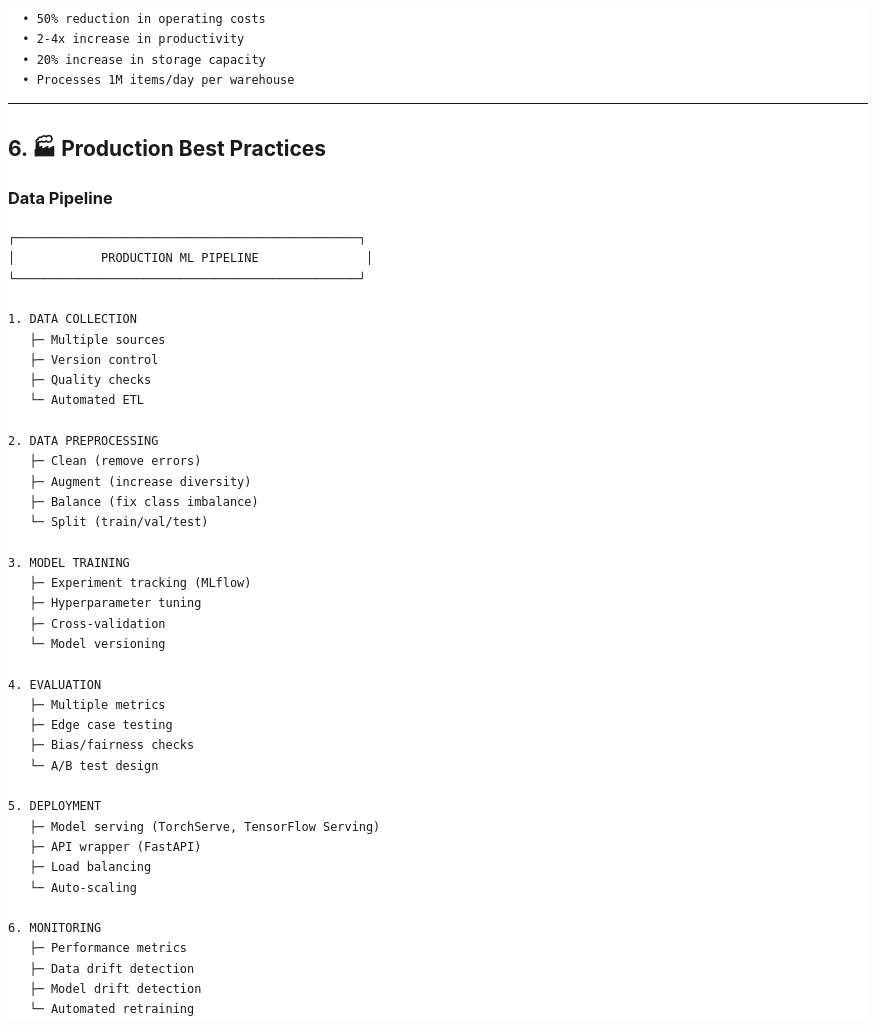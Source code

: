 ```
  • 50% reduction in operating costs
  • 2-4x increase in productivity
  • 20% increase in storage capacity
  • Processes 1M items/day per warehouse
```

---

<a id='best-practices'></a>
## 6. 🏭 Production Best Practices

### Data Pipeline

```
┌────────────────────────────────────────────────┐
│            PRODUCTION ML PIPELINE               │
└────────────────────────────────────────────────┘

1. DATA COLLECTION
   ├─ Multiple sources
   ├─ Version control
   ├─ Quality checks
   └─ Automated ETL

2. DATA PREPROCESSING
   ├─ Clean (remove errors)
   ├─ Augment (increase diversity)
   ├─ Balance (fix class imbalance)
   └─ Split (train/val/test)

3. MODEL TRAINING
   ├─ Experiment tracking (MLflow)
   ├─ Hyperparameter tuning
   ├─ Cross-validation
   └─ Model versioning

4. EVALUATION
   ├─ Multiple metrics
   ├─ Edge case testing
   ├─ Bias/fairness checks
   └─ A/B test design

5. DEPLOYMENT
   ├─ Model serving (TorchServe, TensorFlow Serving)
   ├─ API wrapper (FastAPI)
   ├─ Load balancing
   └─ Auto-scaling

6. MONITORING
   ├─ Performance metrics
   ├─ Data drift detection
   ├─ Model drift detection
   └─ Automated retraining
```
